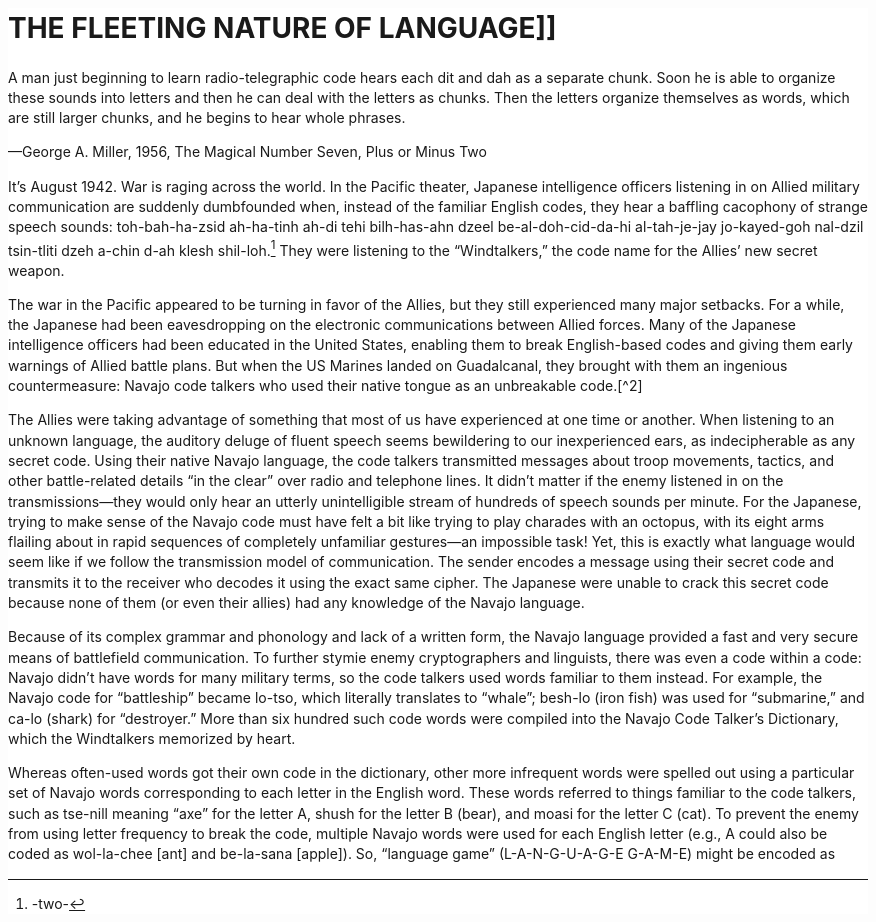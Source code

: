 [^1]: -two-

# THE FLEETING NATURE OF LANGUAGE]]

A man just beginning to learn radio-telegraphic code hears each dit and dah as a separate chunk. Soon he is able to organize these sounds into letters and then he can deal with the letters as chunks. Then the letters organize themselves as words, which are still larger chunks, and he begins to hear whole phrases.

—George A. Miller, 1956, The Magical Number Seven, Plus or Minus Two

It’s August 1942. War is raging across the world. In the Pacific theater, Japanese intelligence officers listening in on Allied military communication are suddenly dumbfounded when, instead of the familiar English codes, they hear a baffling cacophony of strange speech sounds: toh-bah-ha-zsid ah-ha-tinh ah-di tehi bilh-has-ahn dzeel be-al-doh-cid-da-hi al-tah-je-jay jo-kayed-goh nal-dzil tsin-tliti dzeh a-chin d-ah klesh shil-loh.[^1] They were listening to the “Windtalkers,” the code name for the Allies’ new secret weapon.

The war in the Pacific appeared to be turning in favor of the Allies, but they still experienced many major setbacks. For a while, the Japanese had been eavesdropping on the electronic communications between Allied forces. Many of the Japanese intelligence officers had been educated in the United States, enabling them to break English-based codes and giving them early warnings of Allied battle plans. But when the US Marines landed on Guadalcanal, they brought with them an ingenious countermeasure: Navajo code talkers who used their native tongue as an unbreakable code.[^2]

The Allies were taking advantage of something that most of us have experienced at one time or another. When listening to an unknown language, the auditory deluge of fluent speech seems bewildering to our inexperienced ears, as indecipherable as any secret code. Using their native Navajo language, the code talkers transmitted messages about troop movements, tactics, and other battle-related details “in the clear” over radio and telephone lines. It didn’t matter if the enemy listened in on the transmissions—they would only hear an utterly unintelligible stream of hundreds of speech sounds per minute. For the Japanese, trying to make sense of the Navajo code must have felt a bit like trying to play charades with an octopus, with its eight arms flailing about in rapid sequences of completely unfamiliar gestures—an impossible task! Yet, this is exactly what language would seem like if we follow the transmission model of communication. The sender encodes a message using their secret code and transmits it to the receiver who decodes it using the exact same cipher. The Japanese were unable to crack this secret code because none of them (or even their allies) had any knowledge of the Navajo language.

Because of its complex grammar and phonology and lack of a written form, the Navajo language provided a fast and very secure means of battlefield communication. To further stymie enemy cryptographers and linguists, there was even a code within a code: Navajo didn’t have words for many military terms, so the code talkers used words familiar to them instead. For example, the Navajo code for “battleship” became lo-tso, which literally translates to “whale”; besh-lo (iron fish) was used for “submarine,” and ca-lo (shark) for “destroyer.” More than six hundred such code words were compiled into the Navajo Code Talker’s Dictionary, which the Windtalkers memorized by heart.

Whereas often-used words got their own code in the dictionary, other more infrequent words were spelled out using a particular set of Navajo words corresponding to each letter in the English word. These words referred to things familiar to the code talkers, such as tse-nill meaning “axe” for the letter A, shush for the letter B (bear), and moasi for the letter C (cat). To prevent the enemy from using letter frequency to break the code, multiple Navajo words were used for each English letter (e.g., A could also be coded as wol-la-chee [ant] and be-la-sana [apple]). So, “language game” (L-A-N-G-U-A-G-E G-A-M-E) might be encoded as


[^1]: -one-
[^1]: -three-
